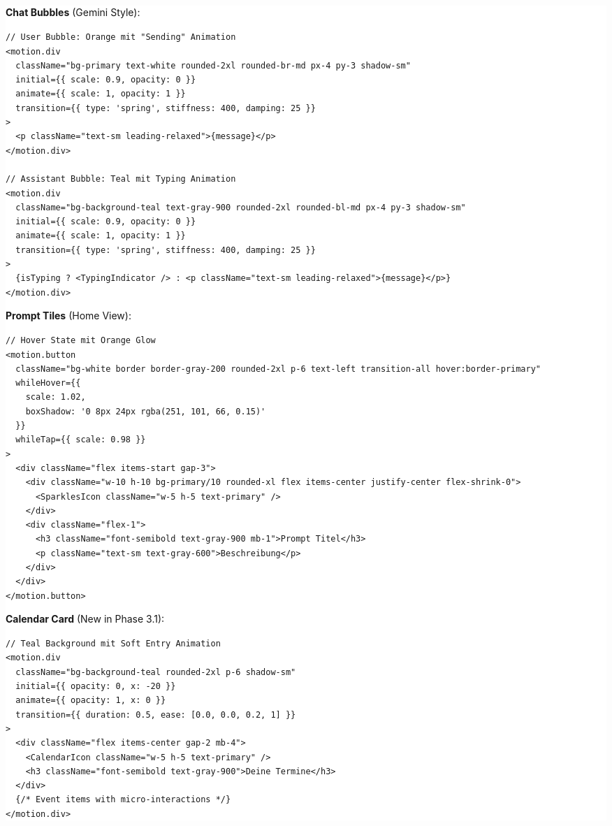 **Chat Bubbles** (Gemini Style):
```tsx
// User Bubble: Orange mit "Sending" Animation
<motion.div
  className="bg-primary text-white rounded-2xl rounded-br-md px-4 py-3 shadow-sm"
  initial={{ scale: 0.9, opacity: 0 }}
  animate={{ scale: 1, opacity: 1 }}
  transition={{ type: 'spring', stiffness: 400, damping: 25 }}
>
  <p className="text-sm leading-relaxed">{message}</p>
</motion.div>

// Assistant Bubble: Teal mit Typing Animation
<motion.div
  className="bg-background-teal text-gray-900 rounded-2xl rounded-bl-md px-4 py-3 shadow-sm"
  initial={{ scale: 0.9, opacity: 0 }}
  animate={{ scale: 1, opacity: 1 }}
  transition={{ type: 'spring', stiffness: 400, damping: 25 }}
>
  {isTyping ? <TypingIndicator /> : <p className="text-sm leading-relaxed">{message}</p>}
</motion.div>
```

**Prompt Tiles** (Home View):
```tsx
// Hover State mit Orange Glow
<motion.button
  className="bg-white border border-gray-200 rounded-2xl p-6 text-left transition-all hover:border-primary"
  whileHover={{
    scale: 1.02,
    boxShadow: '0 8px 24px rgba(251, 101, 66, 0.15)'
  }}
  whileTap={{ scale: 0.98 }}
>
  <div className="flex items-start gap-3">
    <div className="w-10 h-10 bg-primary/10 rounded-xl flex items-center justify-center flex-shrink-0">
      <SparklesIcon className="w-5 h-5 text-primary" />
    </div>
    <div className="flex-1">
      <h3 className="font-semibold text-gray-900 mb-1">Prompt Titel</h3>
      <p className="text-sm text-gray-600">Beschreibung</p>
    </div>
  </div>
</motion.button>
```

**Calendar Card** (New in Phase 3.1):
```tsx
// Teal Background mit Soft Entry Animation
<motion.div
  className="bg-background-teal rounded-2xl p-6 shadow-sm"
  initial={{ opacity: 0, x: -20 }}
  animate={{ opacity: 1, x: 0 }}
  transition={{ duration: 0.5, ease: [0.0, 0.0, 0.2, 1] }}
>
  <div className="flex items-center gap-2 mb-4">
    <CalendarIcon className="w-5 h-5 text-primary" />
    <h3 className="font-semibold text-gray-900">Deine Termine</h3>
  </div>
  {/* Event items with micro-interactions */}
</motion.div>
```
